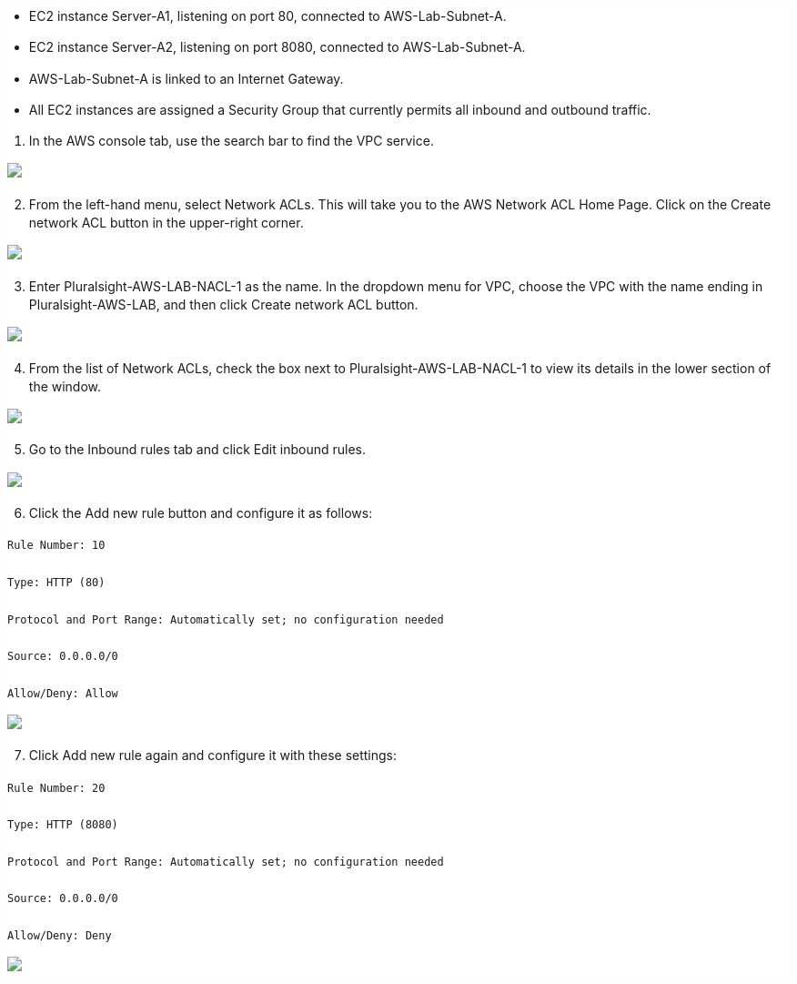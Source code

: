 -   EC2 instance Server-A1, listening on port 80, connected to AWS-Lab-Subnet-A.

-   EC2 instance Server-A2, listening on port 8080, connected to AWS-Lab-Subnet-A.

-   AWS-Lab-Subnet-A is linked to an Internet Gateway.

-   All EC2 instances are assigned a Security Group that currently permits all inbound and outbound traffic.




1.  In the AWS console tab, use the search bar to find the VPC service.


![](https://lh7-us.googleusercontent.com/docsz/AD_4nXcXi2YWCXa20-Dae652hCVjf6LmNb_FaQzIvvjRJk6hc4CaNC2O22ora1gKfi2VJoq5SQIeHpqhPwnW-SdprDY6YoFp65pYJdJlKnSXZhqtBwI7t5t7FHnRxUzNgasIpqUHTYI8ueL22kQm8uORyR0RDieR?key=BVoK9VoQXU5AVMd3Yw73QQ)

2.  From the left-hand menu, select Network ACLs. This will take you to the AWS Network ACL Home Page. Click on the Create network ACL button in the upper-right corner.


![](https://lh7-us.googleusercontent.com/docsz/AD_4nXeDynN3yO2gtXl45hn3QFIlAHlAehfaDSQAaVMvMKU4exBkSAhID326l8KZJGg6Ex7t43WNlWEABM7VfhJbKy4Sy5qi7JpZqtyZfI11zDguieAgZY5XlDDFZgQZEIWoQ4_54un1JJ9TIjo41lUR5QFt7I4?key=BVoK9VoQXU5AVMd3Yw73QQ)

3.  Enter Pluralsight-AWS-LAB-NACL-1 as the name. In the dropdown menu for VPC, choose the VPC with the name ending in Pluralsight-AWS-LAB, and then click Create network ACL button.


![](https://lh7-us.googleusercontent.com/docsz/AD_4nXdo3IpJXNI_43ijRXg-i0cJHh1giJJtvgwlG8x5m6CY29ddOg3K1CbzJW47p0mXmYJ5aW0HC1DI893Elv30mC4lt4wTKi9hhW1DU0EwOqdLt3YNM35xlym1JLGZWnByaSelA_gIy49V8d3CqvbK3HZz3Edu?key=BVoK9VoQXU5AVMd3Yw73QQ)

4.  From the list of Network ACLs, check the box next to Pluralsight-AWS-LAB-NACL-1 to view its details in the lower section of the window.


![](https://lh7-us.googleusercontent.com/docsz/AD_4nXeRUyhJSoOQs2nWMQl8g72GVPllODn9_9Ti4UK6qQAPYZfBbnN1bkTo0juASPv5Bp-X7u_yJH1gfir_tSI0blHda4Wdsly2GnMSqZKebjPQ5rNdWaKfetmXtDV403KhXg1dGKd4xwtR-d7npol6I780sqc?key=BVoK9VoQXU5AVMd3Yw73QQ)

5.  Go to the Inbound rules tab and click Edit inbound rules.


![](https://lh7-us.googleusercontent.com/docsz/AD_4nXcsicop7kZLjVObzd4eX6oOILDwQOv9FFRyXYtfBlsKtcKPneQF8crW_fRzSPlMr3T2ukdl58r5ntSveFdjloCUMJP_VM0VLJW_f6xi807Mq0YlTKZjLBx0PpU8Ehe9IdzUdbFdfqTf-yiFR7xZKqx3ikg?key=BVoK9VoQXU5AVMd3Yw73QQ)

6.  Click the Add new rule button and configure it as follows:

```
Rule Number: 10

Type: HTTP (80)

Protocol and Port Range: Automatically set; no configuration needed

Source: 0.0.0.0/0

Allow/Deny: Allow
```
![](https://lh7-us.googleusercontent.com/docsz/AD_4nXcLF4YFqgwBIEvQbiGYumEimjW-VPZf4Ak0BFJMIHpvlxmkGyIuaojCxWNA_xBQ0A28vkRRXJrh2P5uY1sOR6c2d2AoauNG4diSVk-myhGa-l8LEzXqH-GfdWqTUDyZTkKF3dZQQKFIcPyHJQwwAhoCiOWz?key=BVoK9VoQXU5AVMd3Yw73QQ)

7.  Click Add new rule again and configure it with these settings:

```
Rule Number: 20

Type: HTTP (8080)

Protocol and Port Range: Automatically set; no configuration needed

Source: 0.0.0.0/0

Allow/Deny: Deny
```
![](https://lh7-us.googleusercontent.com/docsz/AD_4nXeMgeTkrEAL2fY6A0OuFsqWTct3CCig5yDoq4F_VX8iMa7cmAMhQyKWm_S7DANcvp2yfghHz8hMLP-DZ3d-74cgSw_725gTKlRZW1Y3O0iJuFXFK1YUHzRF8ksLSqAH56nUnblfuPkJgREW_nCdSfxEJRI_?key=BVoK9VoQXU5AVMd3Yw73QQ)
